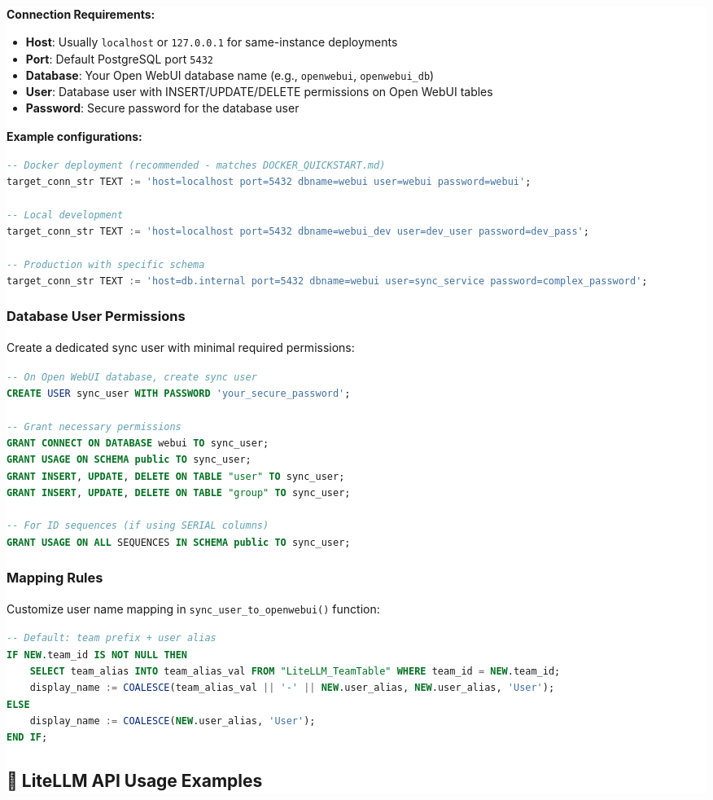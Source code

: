 **Connection Requirements:**
- **Host**: Usually `localhost` or `127.0.0.1` for same-instance deployments
- **Port**: Default PostgreSQL port `5432`
- **Database**: Your Open WebUI database name (e.g., `openwebui`, `openwebui_db`)
- **User**: Database user with INSERT/UPDATE/DELETE permissions on Open WebUI tables
- **Password**: Secure password for the database user

**Example configurations:**
```sql
-- Docker deployment (recommended - matches DOCKER_QUICKSTART.md)
target_conn_str TEXT := 'host=localhost port=5432 dbname=webui user=webui password=webui';

-- Local development
target_conn_str TEXT := 'host=localhost port=5432 dbname=webui_dev user=dev_user password=dev_pass';

-- Production with specific schema  
target_conn_str TEXT := 'host=db.internal port=5432 dbname=webui user=sync_service password=complex_password';
```


### Database User Permissions

Create a dedicated sync user with minimal required permissions:

```sql
-- On Open WebUI database, create sync user
CREATE USER sync_user WITH PASSWORD 'your_secure_password';

-- Grant necessary permissions
GRANT CONNECT ON DATABASE webui TO sync_user;
GRANT USAGE ON SCHEMA public TO sync_user;
GRANT INSERT, UPDATE, DELETE ON TABLE "user" TO sync_user;
GRANT INSERT, UPDATE, DELETE ON TABLE "group" TO sync_user;

-- For ID sequences (if using SERIAL columns)
GRANT USAGE ON ALL SEQUENCES IN SCHEMA public TO sync_user;
```

### Mapping Rules

Customize user name mapping in `sync_user_to_openwebui()` function:

```sql
-- Default: team prefix + user alias
IF NEW.team_id IS NOT NULL THEN
    SELECT team_alias INTO team_alias_val FROM "LiteLLM_TeamTable" WHERE team_id = NEW.team_id;
    display_name := COALESCE(team_alias_val || '-' || NEW.user_alias, NEW.user_alias, 'User');
ELSE
    display_name := COALESCE(NEW.user_alias, 'User');
END IF;
```

## 🔧 LiteLLM API Usage Examples
